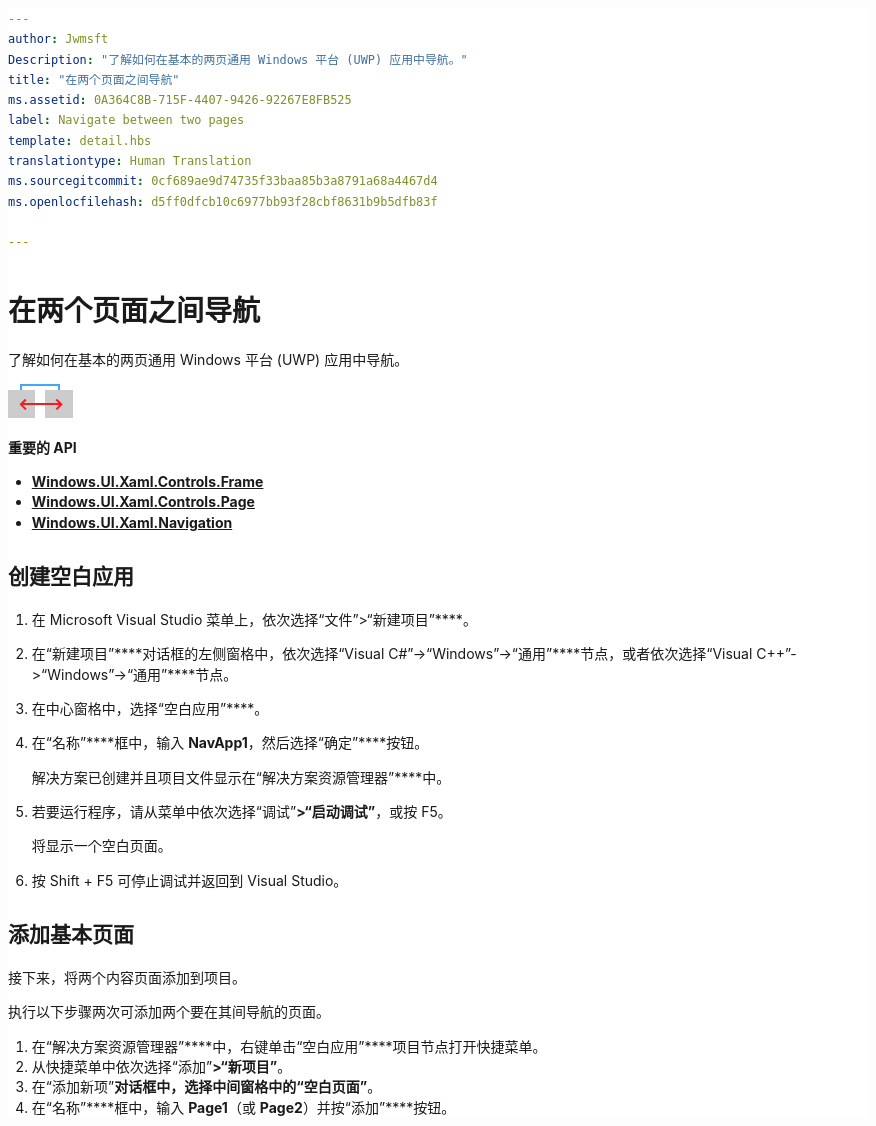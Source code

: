 ```yaml
---
author: Jwmsft
Description: "了解如何在基本的两页通用 Windows 平台 (UWP) 应用中导航。"
title: "在两个页面之间导航"
ms.assetid: 0A364C8B-715F-4407-9426-92267E8FB525
label: Navigate between two pages
template: detail.hbs
translationtype: Human Translation
ms.sourcegitcommit: 0cf689ae9d74735f33baa85b3a8791a68a4467d4
ms.openlocfilehash: d5ff0dfcb10c6977bb93f28cbf8631b9b5dfb83f

---
```


# 在两个页面之间导航

了解如何在基本的两页通用 Windows 平台 (UWP) 应用中导航。

![两页导航示例](images/nav-peertopeer-2page.png)


**重要的 API**

-   [**Windows.UI.Xaml.Controls.Frame**](https://msdn.microsoft.com/library/windows/apps/br242682)
-   [**Windows.UI.Xaml.Controls.Page**](https://msdn.microsoft.com/library/windows/apps/br227503)
-   [**Windows.UI.Xaml.Navigation**](https://msdn.microsoft.com/library/windows/apps/br243300)


## 创建空白应用


1.  在 Microsoft Visual Studio 菜单上，依次选择“文件”&gt;“新建项目”****。
2.  在“新建项目”****对话框的左侧窗格中，依次选择“Visual C#”-&gt;“Windows”-&gt;“通用”****节点，或者依次选择“Visual C++”-&gt;“Windows”-&gt;“通用”****节点。
3.  在中心窗格中，选择“空白应用”****。
4.  在“名称”****框中，输入 **NavApp1**，然后选择“确定”****按钮。

    解决方案已创建并且项目文件显示在“解决方案资源管理器”****中。

5.  若要运行程序，请从菜单中依次选择“调试”****&gt;“启动调试”****，或按 F5。

    将显示一个空白页面。

6.  按 Shift + F5 可停止调试并返回到 Visual Studio。

## 添加基本页面

接下来，将两个内容页面添加到项目。

执行以下步骤两次可添加两个要在其间导航的页面。

1.  在“解决方案资源管理器”****中，右键单击“空白应用”****项目节点打开快捷菜单。
2.  从快捷菜单中依次选择“添加”****&gt;“新项目”****。
3.  在“添加新项”****对话框中，选择中间窗格中的“空白页面”****。
4.  在“名称”****框中，输入 **Page1**（或 **Page2**）并按“添加”****按钮。
